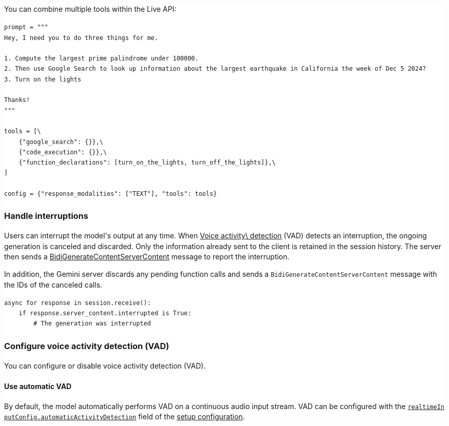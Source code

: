 You can combine multiple tools within the Live API:

```
prompt = """
Hey, I need you to do three things for me.

1. Compute the largest prime palindrome under 100000.
2. Then use Google Search to look up information about the largest earthquake in California the week of Dec 5 2024?
3. Turn on the lights

Thanks!
"""

tools = [\
    {"google_search": {}},\
    {"code_execution": {}},\
    {"function_declarations": [turn_on_the_lights, turn_off_the_lights]},\
]

config = {"response_modalities": ["TEXT"], "tools": tools}

```

### Handle interruptions

Users can interrupt the model's output at any time. When [Voice activity\\
detection](https://ai.google.dev/gemini-api/docs/live#voice-activity-detection) (VAD) detects an interruption, the ongoing
generation is canceled and discarded. Only the information already sent to the
client is retained in the session history. The server then sends a
[BidiGenerateContentServerContent](https://ai.google.dev/api/live#bidigeneratecontentservercontent)
message to report the interruption.

In addition, the Gemini server discards any pending function calls and sends
a `BidiGenerateContentServerContent` message with the IDs of the canceled calls.

```
async for response in session.receive():
    if response.server_content.interrupted is True:
        # The generation was interrupted

```

### Configure voice activity detection (VAD)

You can configure or disable voice activity detection (VAD).

#### Use automatic VAD

By default, the model automatically performs VAD on
a continuous audio input stream. VAD can be configured with the
[`realtimeInputConfig.automaticActivityDetection`](https://ai.google.dev/api/live#RealtimeInputConfig.AutomaticActivityDetection)
field of the [setup configuration](https://ai.google.dev/api/live#BidiGenerateContentSetup).
